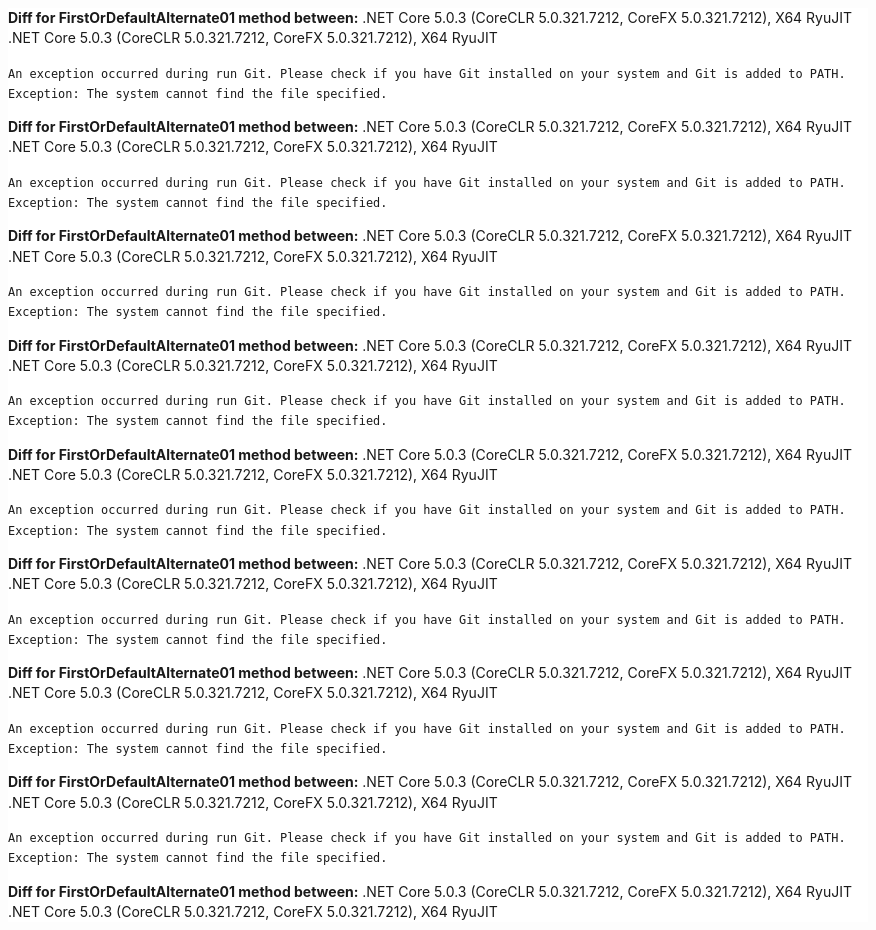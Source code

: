 **Diff for FirstOrDefaultAlternate01 method between:**
.NET Core 5.0.3 (CoreCLR 5.0.321.7212, CoreFX 5.0.321.7212), X64 RyuJIT
.NET Core 5.0.3 (CoreCLR 5.0.321.7212, CoreFX 5.0.321.7212), X64 RyuJIT
```diff
An exception occurred during run Git. Please check if you have Git installed on your system and Git is added to PATH.
Exception: The system cannot find the file specified.
```
**Diff for FirstOrDefaultAlternate01 method between:**
.NET Core 5.0.3 (CoreCLR 5.0.321.7212, CoreFX 5.0.321.7212), X64 RyuJIT
.NET Core 5.0.3 (CoreCLR 5.0.321.7212, CoreFX 5.0.321.7212), X64 RyuJIT
```diff
An exception occurred during run Git. Please check if you have Git installed on your system and Git is added to PATH.
Exception: The system cannot find the file specified.
```
**Diff for FirstOrDefaultAlternate01 method between:**
.NET Core 5.0.3 (CoreCLR 5.0.321.7212, CoreFX 5.0.321.7212), X64 RyuJIT
.NET Core 5.0.3 (CoreCLR 5.0.321.7212, CoreFX 5.0.321.7212), X64 RyuJIT
```diff
An exception occurred during run Git. Please check if you have Git installed on your system and Git is added to PATH.
Exception: The system cannot find the file specified.
```
**Diff for FirstOrDefaultAlternate01 method between:**
.NET Core 5.0.3 (CoreCLR 5.0.321.7212, CoreFX 5.0.321.7212), X64 RyuJIT
.NET Core 5.0.3 (CoreCLR 5.0.321.7212, CoreFX 5.0.321.7212), X64 RyuJIT
```diff
An exception occurred during run Git. Please check if you have Git installed on your system and Git is added to PATH.
Exception: The system cannot find the file specified.
```
**Diff for FirstOrDefaultAlternate01 method between:**
.NET Core 5.0.3 (CoreCLR 5.0.321.7212, CoreFX 5.0.321.7212), X64 RyuJIT
.NET Core 5.0.3 (CoreCLR 5.0.321.7212, CoreFX 5.0.321.7212), X64 RyuJIT
```diff
An exception occurred during run Git. Please check if you have Git installed on your system and Git is added to PATH.
Exception: The system cannot find the file specified.
```
**Diff for FirstOrDefaultAlternate01 method between:**
.NET Core 5.0.3 (CoreCLR 5.0.321.7212, CoreFX 5.0.321.7212), X64 RyuJIT
.NET Core 5.0.3 (CoreCLR 5.0.321.7212, CoreFX 5.0.321.7212), X64 RyuJIT
```diff
An exception occurred during run Git. Please check if you have Git installed on your system and Git is added to PATH.
Exception: The system cannot find the file specified.
```
**Diff for FirstOrDefaultAlternate01 method between:**
.NET Core 5.0.3 (CoreCLR 5.0.321.7212, CoreFX 5.0.321.7212), X64 RyuJIT
.NET Core 5.0.3 (CoreCLR 5.0.321.7212, CoreFX 5.0.321.7212), X64 RyuJIT
```diff
An exception occurred during run Git. Please check if you have Git installed on your system and Git is added to PATH.
Exception: The system cannot find the file specified.
```
**Diff for FirstOrDefaultAlternate01 method between:**
.NET Core 5.0.3 (CoreCLR 5.0.321.7212, CoreFX 5.0.321.7212), X64 RyuJIT
.NET Core 5.0.3 (CoreCLR 5.0.321.7212, CoreFX 5.0.321.7212), X64 RyuJIT
```diff
An exception occurred during run Git. Please check if you have Git installed on your system and Git is added to PATH.
Exception: The system cannot find the file specified.
```
**Diff for FirstOrDefaultAlternate01 method between:**
.NET Core 5.0.3 (CoreCLR 5.0.321.7212, CoreFX 5.0.321.7212), X64 RyuJIT
.NET Core 5.0.3 (CoreCLR 5.0.321.7212, CoreFX 5.0.321.7212), X64 RyuJIT